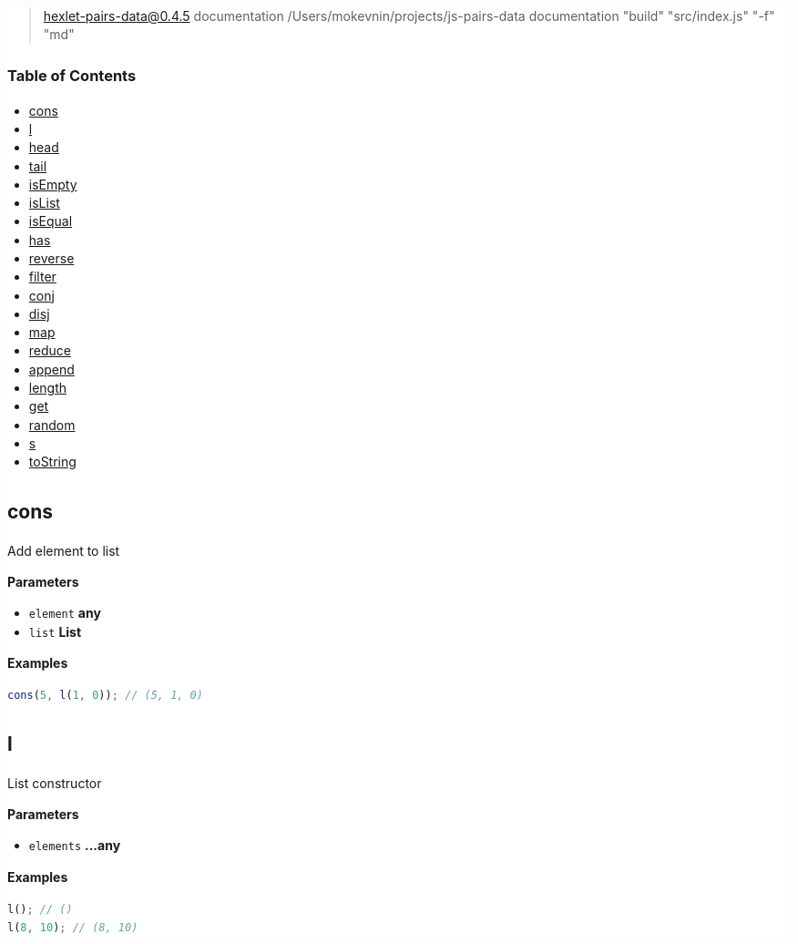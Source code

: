 
> hexlet-pairs-data@0.4.5 documentation /Users/mokevnin/projects/js-pairs-data
> documentation "build" "src/index.js" "-f" "md"



### Table of Contents

-   [cons](#cons)
-   [l](#l)
-   [head](#head)
-   [tail](#tail)
-   [isEmpty](#isempty)
-   [isList](#islist)
-   [isEqual](#isequal)
-   [has](#has)
-   [reverse](#reverse)
-   [filter](#filter)
-   [conj](#conj)
-   [disj](#disj)
-   [map](#map)
-   [reduce](#reduce)
-   [append](#append)
-   [length](#length)
-   [get](#get)
-   [random](#random)
-   [s](#s)
-   [toString](#tostring)

## cons

Add element to list

**Parameters**

-   `element` **any** 
-   `list` **List** 

**Examples**

```javascript
cons(5, l(1, 0)); // (5, 1, 0)
```

## l

List constructor

**Parameters**

-   `elements` **...any** 

**Examples**

```javascript
l(); // ()
l(8, 10); // (8, 10)
```
